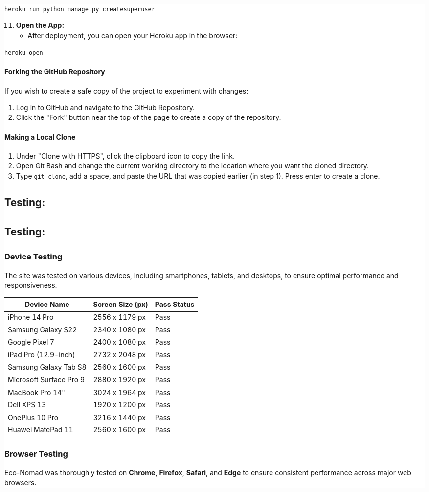    `heroku run python manage.py createsuperuser`

11. **Open the App:**
    - After deployment, you can open your Heroku app in the browser:

   `heroku open`

#### **Forking the GitHub Repository**
If you wish to create a safe copy of the project to experiment with changes:

1. Log in to GitHub and navigate to the GitHub Repository.
2. Click the "Fork" button near the top of the page to create a copy of the repository.

#### **Making a Local Clone**
1. Under "Clone with HTTPS", click the clipboard icon to copy the link.
2. Open Git Bash and change the current working directory to the location where you want the cloned directory.
3. Type `git clone`, add a space, and paste the URL that was copied earlier (in step 1). Press enter to create a clone.

## Testing:
## Testing:

### Device Testing

The site was tested on various devices, including smartphones, tablets, and desktops, to ensure optimal performance and responsiveness.

| Device Name               | Screen Size (px)   | Pass Status |
|---------------------------|--------------------|-------------|
| iPhone 14 Pro              | 2556 x 1179 px     | Pass        |
| Samsung Galaxy S22         | 2340 x 1080 px     | Pass        |
| Google Pixel 7             | 2400 x 1080 px     | Pass        |
| iPad Pro (12.9-inch)       | 2732 x 2048 px     | Pass        |
| Samsung Galaxy Tab S8      | 2560 x 1600 px     | Pass        |
| Microsoft Surface Pro 9    | 2880 x 1920 px     | Pass        |
| MacBook Pro 14"            | 3024 x 1964 px     | Pass        |
| Dell XPS 13                | 1920 x 1200 px     | Pass        |
| OnePlus 10 Pro             | 3216 x 1440 px     | Pass        |
| Huawei MatePad 11          | 2560 x 1600 px     | Pass        |

### Browser Testing
Eco-Nomad was thoroughly tested on **Chrome**, **Firefox**, **Safari**, and **Edge** to ensure consistent performance across major web browsers.
